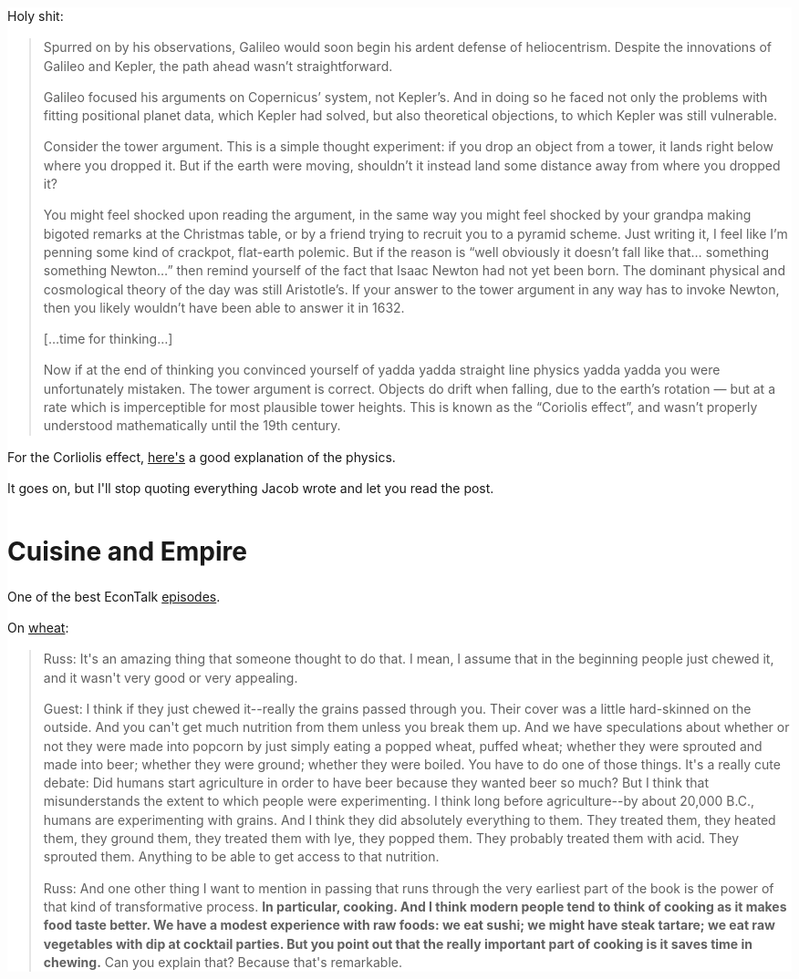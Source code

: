 Holy shit:

> Spurred on by his observations, Galileo would soon begin his ardent defense of heliocentrism. Despite the innovations of Galileo and Kepler, the path ahead wasn’t straightforward.
>
> Galileo focused his arguments on Copernicus’ system, not Kepler’s. And in doing so he faced not only the problems with fitting positional planet data, which Kepler had solved, but also theoretical objections, to which Kepler was still vulnerable.
>
> Consider the tower argument. This is a simple thought experiment: if you drop an object from a tower, it lands right below where you dropped it. But if the earth were moving, shouldn’t it instead land some distance away from where you dropped it?
>
> You might feel shocked upon reading the argument, in the same way you might feel shocked by your grandpa making bigoted remarks at the Christmas table, or by a friend trying to recruit you to a pyramid scheme. Just writing it, I feel like I’m penning some kind of crackpot, flat-earth polemic. But if the reason is “well obviously it doesn’t fall like that… something something Newton…” then remind yourself of the fact that Isaac Newton had not yet been born. The dominant physical and cosmological theory of the day was still Aristotle’s. If your answer to the tower argument in any way has to invoke Newton, then you likely wouldn’t have been able to answer it in 1632.
>
> […time for thinking…]
>
> Now if at the end of thinking you convinced yourself of yadda yadda straight line physics yadda yadda you were unfortunately mistaken. The tower argument is correct. Objects do drift when falling, due to the earth’s rotation — but at a rate which is imperceptible for most plausible tower heights. This is known as the “Coriolis effect”, and wasn’t properly understood mathematically until the 19th century.

For the Corliolis effect, [here's](http://www.damtp.cam.ac.uk/user/stcs/courses/dynamics/handouts/handout5a.pdf) a good explanation of the physics. 

It goes on, but I'll stop quoting everything Jacob wrote and let you read the post. 

# Cuisine and Empire
One of the best EconTalk [episodes](http://www.econtalk.org/archives/2015/08/rachel_laudan_o.html).

On [wheat](https://www.youtube.com/watch?v=DHLlM8Z7fAc):
> 
>
> Russ: It's an amazing thing that someone thought to do that. I mean, I assume that in the beginning people just chewed it, and it wasn't very good or very appealing. 
>
> Guest: I think if they just chewed it--really the grains passed through you. Their cover was a little hard-skinned on the outside. And you can't get much nutrition from them unless you break them up. And we have speculations about whether or not they were made into popcorn by just simply eating a popped wheat, puffed wheat; whether they were sprouted and made into beer; whether they were ground; whether they were boiled. You have to do one of those things. It's a really cute debate: Did humans start agriculture in order to have beer because they wanted beer so much? But I think that misunderstands the extent to which people were experimenting. I think long before agriculture--by about 20,000 B.C., humans are experimenting with grains. And I think they did absolutely everything to them. They treated them, they heated them, they ground them, they treated them with lye, they popped them. They probably treated them with acid. They sprouted them. Anything to be able to get access to that nutrition. 
>
> Russ: And one other thing I want to mention in passing that runs through the very earliest part of the book is the power of that kind of transformative process. **In particular, cooking. And I think modern people tend to think of cooking as it makes food taste better. We have a modest experience with raw foods: we eat sushi; we might have steak tartare; we eat raw vegetables with dip at cocktail parties. But you point out that the really important part of cooking is it saves time in chewing.** Can you explain that? Because that's remarkable. 
>